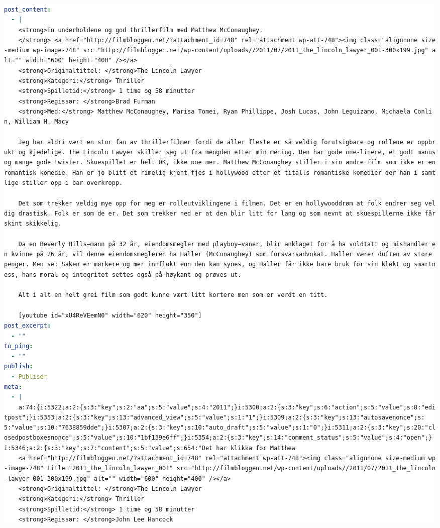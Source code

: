 ```yaml
post_content:
  - |
    <strong>En underholdene og god thrillerfilm med Matthew McConaughey.
    </strong> <a href="http://filmbloggen.net/?attachment_id=748" rel="attachment wp-att-748"><img class="alignnone size-medium wp-image-748" src="http://filmbloggen.net/wp-content/uploads//2011/07/2011_the_lincoln_lawyer_001-300x199.jpg" alt="" width="600" height="400" /></a>
    <strong>Originaltittel: </strong>The Lincoln Lawyer
    <strong>Kategori:</strong> Thriller
    <strong>Spilletid:</strong> 1 time og 58 minutter
    <strong>Regissør: </strong>Brad Furman
    <strong>Med:</strong> Matthew McConaughey, Marisa Tomei, Ryan Phillippe, Josh Lucas, John Leguizamo, Michaela Conlin, William H. Macy
    
    Jeg har aldri vært en stor fan av thrillerfilmer fordi de aller fleste er så veldig forutsigbare og rollene er oppbrukt og kjedelige. The Lincoln Lawyer skiller seg ut fra mengden etter min mening. Den har gode one-linere, et godt manus og mange gode twister. Skuespillet er helt OK, ikke noe mer. Matthew McConaughey stiller i sin andre film som ikke er enromantisk komedie. Han er jo blitt et rimelig kjent fjes i hollywood etter et titalls romantiske komedier der han i samtlige stiller opp i bar overkropp.
    
    Det som trekker veldig mye opp for meg er rolleutviklingene i filmen. Det er en hollywooddrøm at folk endrer seg veldig drastisk. Folk er som de er. Det som trekker ned er at den blir litt for lang og som nevnt at skuespillerne ikke får skint skikkelig.
    
    Da en Beverly Hills–mann på 32 år, eiendomsmegler med playboy–vaner, blir anklaget for å ha voldtatt og mishandler en kvinne på 26 år, vil denne eiendomsmegleren ha Haller (McConaughey) som forsvarsadvokat. Haller værer duften av store penger. Men se: Saken er mørkere og mer innfløkt enn den kan synes, og Haller får ikke bare bruk for sin kløkt og smartness, hans moral og integritet settes også på høykant og prøves ut.
    
    Alt i alt en helt grei film som godt kunne vært litt kortere men som er verdt en titt.
    
    [youtube id="xU4ReVEemN0" width="620" height="350"]
post_excerpt:
  - ""
to_ping:
  - ""
publish:
  - Publiser
meta:
  - |
    a:74:{i:5322;a:2:{s:3:"key";s:2:"aa";s:5:"value";s:4:"2011";}i:5300;a:2:{s:3:"key";s:6:"action";s:5:"value";s:8:"editpost";}i:5353;a:2:{s:3:"key";s:13:"advanced_view";s:5:"value";s:1:"1";}i:5309;a:2:{s:3:"key";s:13:"autosavenonce";s:5:"value";s:10:"7638859dde";}i:5307;a:2:{s:3:"key";s:10:"auto_draft";s:5:"value";s:1:"0";}i:5311;a:2:{s:3:"key";s:20:"closedpostboxesnonce";s:5:"value";s:10:"1bf139e6ff";}i:5354;a:2:{s:3:"key";s:14:"comment_status";s:5:"value";s:4:"open";}i:5346;a:2:{s:3:"key";s:7:"content";s:5:"value";s:654:"Det har klikka for Matthew
    <a href="http://filmbloggen.net/?attachment_id=748" rel="attachment wp-att-748"><img class="alignnone size-medium wp-image-748" title="2011_the_lincoln_lawyer_001" src="http://filmbloggen.net/wp-content/uploads//2011/07/2011_the_lincoln_lawyer_001-300x199.jpg" alt="" width="600" height="400" /></a>
    <strong>Originaltittel: </strong>The Lincoln Lawyer
    <strong>Kategori:</strong> Thriller
    <strong>Spilletid:</strong> 1 time og 58 minutter
    <strong>Regissør: </strong>John Lee Hancock
```